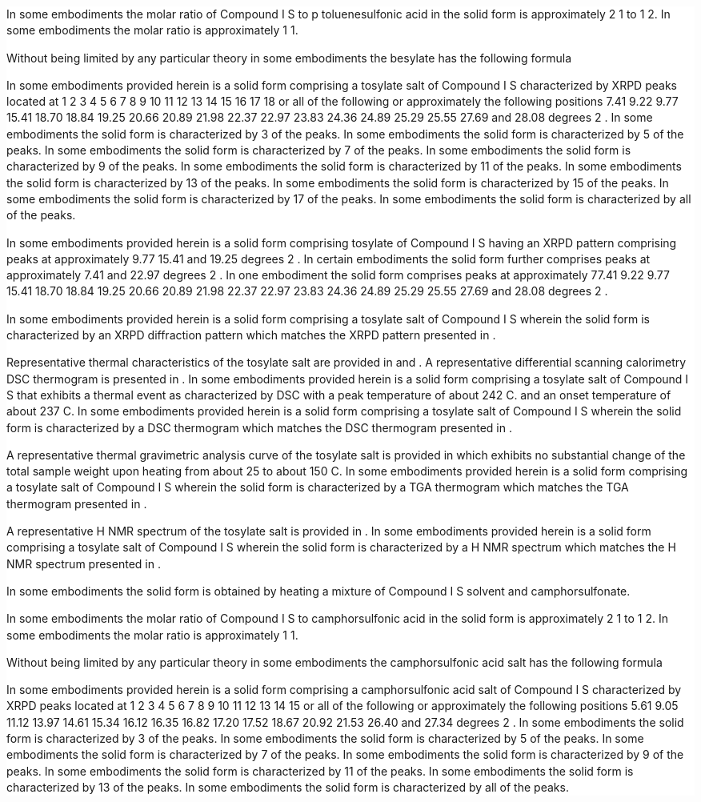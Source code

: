 In some embodiments the molar ratio of Compound I S to p toluenesulfonic acid in the solid form is approximately 2 1 to 1 2. In some embodiments the molar ratio is approximately 1 1.

Without being limited by any particular theory in some embodiments the besylate has the following formula 

In some embodiments provided herein is a solid form comprising a tosylate salt of Compound I S characterized by XRPD peaks located at 1 2 3 4 5 6 7 8 9 10 11 12 13 14 15 16 17 18 or all of the following or approximately the following positions 7.41 9.22 9.77 15.41 18.70 18.84 19.25 20.66 20.89 21.98 22.37 22.97 23.83 24.36 24.89 25.29 25.55 27.69 and 28.08 degrees 2 . In some embodiments the solid form is characterized by 3 of the peaks. In some embodiments the solid form is characterized by 5 of the peaks. In some embodiments the solid form is characterized by 7 of the peaks. In some embodiments the solid form is characterized by 9 of the peaks. In some embodiments the solid form is characterized by 11 of the peaks. In some embodiments the solid form is characterized by 13 of the peaks. In some embodiments the solid form is characterized by 15 of the peaks. In some embodiments the solid form is characterized by 17 of the peaks. In some embodiments the solid form is characterized by all of the peaks.

In some embodiments provided herein is a solid form comprising tosylate of Compound I S having an XRPD pattern comprising peaks at approximately 9.77 15.41 and 19.25 degrees 2 . In certain embodiments the solid form further comprises peaks at approximately 7.41 and 22.97 degrees 2 . In one embodiment the solid form comprises peaks at approximately 77.41 9.22 9.77 15.41 18.70 18.84 19.25 20.66 20.89 21.98 22.37 22.97 23.83 24.36 24.89 25.29 25.55 27.69 and 28.08 degrees 2 .

In some embodiments provided herein is a solid form comprising a tosylate salt of Compound I S wherein the solid form is characterized by an XRPD diffraction pattern which matches the XRPD pattern presented in .

Representative thermal characteristics of the tosylate salt are provided in and . A representative differential scanning calorimetry DSC thermogram is presented in . In some embodiments provided herein is a solid form comprising a tosylate salt of Compound I S that exhibits a thermal event as characterized by DSC with a peak temperature of about 242 C. and an onset temperature of about 237 C. In some embodiments provided herein is a solid form comprising a tosylate salt of Compound I S wherein the solid form is characterized by a DSC thermogram which matches the DSC thermogram presented in .

A representative thermal gravimetric analysis curve of the tosylate salt is provided in which exhibits no substantial change of the total sample weight upon heating from about 25 to about 150 C. In some embodiments provided herein is a solid form comprising a tosylate salt of Compound I S wherein the solid form is characterized by a TGA thermogram which matches the TGA thermogram presented in .

A representative H NMR spectrum of the tosylate salt is provided in . In some embodiments provided herein is a solid form comprising a tosylate salt of Compound I S wherein the solid form is characterized by a H NMR spectrum which matches the H NMR spectrum presented in .

In some embodiments the solid form is obtained by heating a mixture of Compound I S solvent and camphorsulfonate.

In some embodiments the molar ratio of Compound I S to camphorsulfonic acid in the solid form is approximately 2 1 to 1 2. In some embodiments the molar ratio is approximately 1 1.

Without being limited by any particular theory in some embodiments the camphorsulfonic acid salt has the following formula 

In some embodiments provided herein is a solid form comprising a camphorsulfonic acid salt of Compound I S characterized by XRPD peaks located at 1 2 3 4 5 6 7 8 9 10 11 12 13 14 15 or all of the following or approximately the following positions 5.61 9.05 11.12 13.97 14.61 15.34 16.12 16.35 16.82 17.20 17.52 18.67 20.92 21.53 26.40 and 27.34 degrees 2 . In some embodiments the solid form is characterized by 3 of the peaks. In some embodiments the solid form is characterized by 5 of the peaks. In some embodiments the solid form is characterized by 7 of the peaks. In some embodiments the solid form is characterized by 9 of the peaks. In some embodiments the solid form is characterized by 11 of the peaks. In some embodiments the solid form is characterized by 13 of the peaks. In some embodiments the solid form is characterized by all of the peaks.
